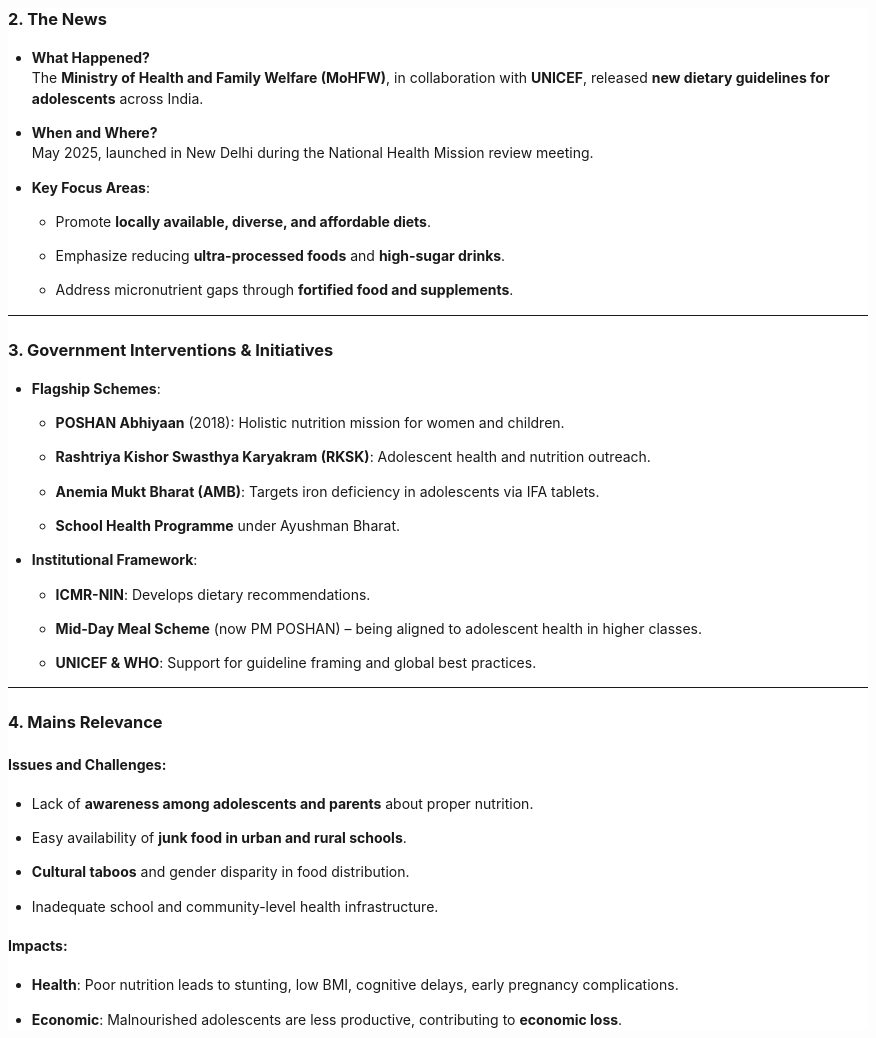 
### **2\. The News**

* **What Happened?**  
   The **Ministry of Health and Family Welfare (MoHFW)**, in collaboration with **UNICEF**, released **new dietary guidelines for adolescents** across India.

* **When and Where?**  
   May 2025, launched in New Delhi during the National Health Mission review meeting.

* **Key Focus Areas**:

  * Promote **locally available, diverse, and affordable diets**.

  * Emphasize reducing **ultra-processed foods** and **high-sugar drinks**.

  * Address micronutrient gaps through **fortified food and supplements**.

---

### **3\. Government Interventions & Initiatives**

* **Flagship Schemes**:

  * **POSHAN Abhiyaan** (2018): Holistic nutrition mission for women and children.

  * **Rashtriya Kishor Swasthya Karyakram (RKSK)**: Adolescent health and nutrition outreach.

  * **Anemia Mukt Bharat (AMB)**: Targets iron deficiency in adolescents via IFA tablets.

  * **School Health Programme** under Ayushman Bharat.

* **Institutional Framework**:

  * **ICMR-NIN**: Develops dietary recommendations.

  * **Mid-Day Meal Scheme** (now PM POSHAN) – being aligned to adolescent health in higher classes.

  * **UNICEF & WHO**: Support for guideline framing and global best practices.

---

### **4\. Mains Relevance**

#### **Issues and Challenges:**

* Lack of **awareness among adolescents and parents** about proper nutrition.

* Easy availability of **junk food in urban and rural schools**.

* **Cultural taboos** and gender disparity in food distribution.

* Inadequate school and community-level health infrastructure.

#### **Impacts:**

* **Health**: Poor nutrition leads to stunting, low BMI, cognitive delays, early pregnancy complications.

* **Economic**: Malnourished adolescents are less productive, contributing to **economic loss**.
